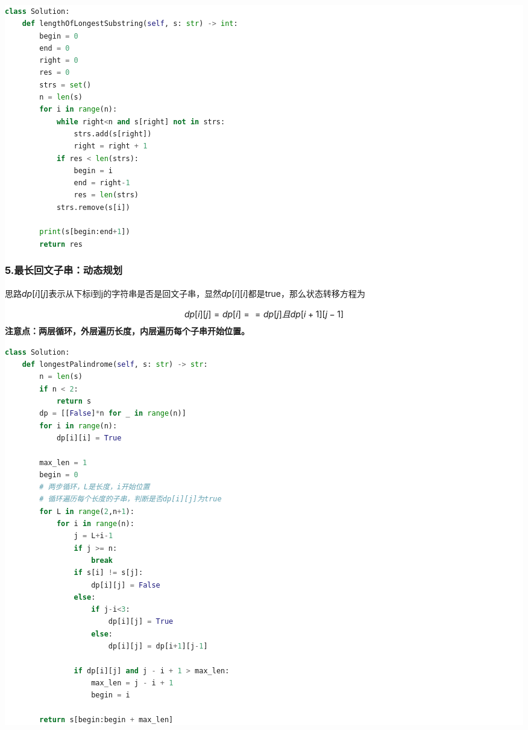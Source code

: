 ```python
class Solution:
    def lengthOfLongestSubstring(self, s: str) -> int:
        begin = 0
        end = 0
        right = 0
        res = 0
        strs = set()
        n = len(s)
        for i in range(n):
            while right<n and s[right] not in strs:
                strs.add(s[right])
                right = right + 1
            if res < len(strs):
                begin = i 
                end = right-1
                res = len(strs)
            strs.remove(s[i])
        
        print(s[begin:end+1])
        return res
```

### 5.最长回文子串：动态规划

思路$dp[i][j]$表示从下标i到j的字符串是否是回文子串，显然$dp[i][i]$都是true，那么状态转移方程为


$$
dp[i][j] = dp[i]==dp[j] 且 dp[i+1][j-1]
$$
**注意点：两层循环，外层遍历长度，内层遍历每个子串开始位置。**

```python
class Solution:
    def longestPalindrome(self, s: str) -> str:
        n = len(s)
        if n < 2:
            return s
        dp = [[False]*n for _ in range(n)]
        for i in range(n):
            dp[i][i] = True 
        
        max_len = 1
        begin = 0
        # 两步循环，L是长度，i开始位置
        # 循环遍历每个长度的子串，判断是否dp[i][j]为true
        for L in range(2,n+1):
            for i in range(n):
                j = L+i-1
                if j >= n:
                    break
                if s[i] != s[j]:
                    dp[i][j] = False
                else:
                    if j-i<3:
                        dp[i][j] = True
                    else:
                        dp[i][j] = dp[i+1][j-1]
                
                if dp[i][j] and j - i + 1 > max_len:
                    max_len = j - i + 1 
                    begin = i
      
        return s[begin:begin + max_len]
```